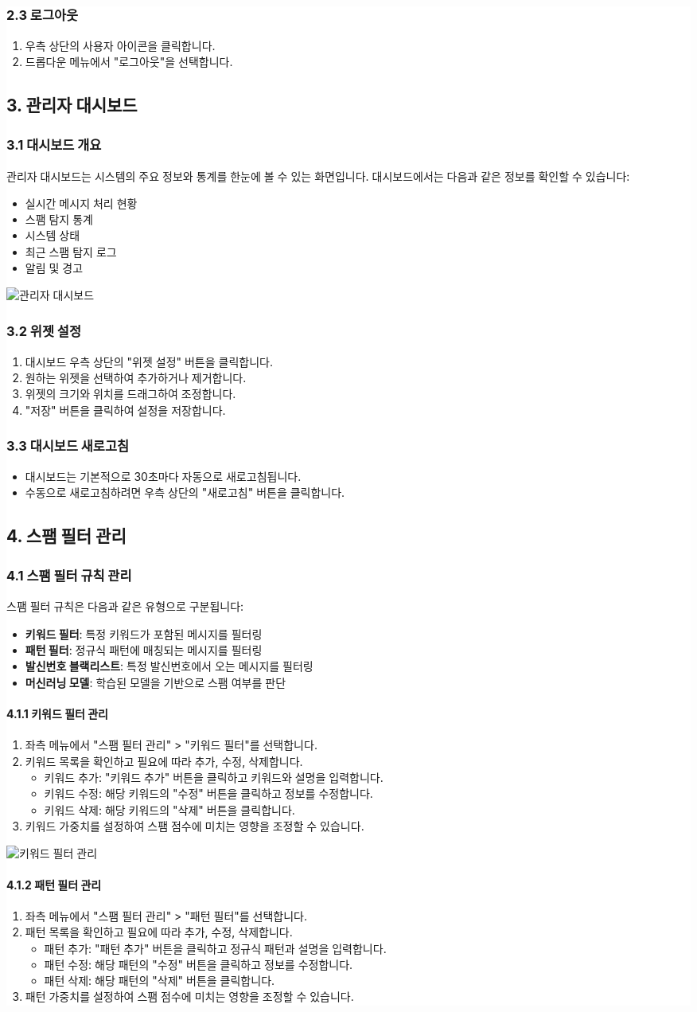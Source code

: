 ### 2.3 로그아웃
1. 우측 상단의 사용자 아이콘을 클릭합니다.
2. 드롭다운 메뉴에서 "로그아웃"을 선택합니다.

## 3. 관리자 대시보드

### 3.1 대시보드 개요
관리자 대시보드는 시스템의 주요 정보와 통계를 한눈에 볼 수 있는 화면입니다. 대시보드에서는 다음과 같은 정보를 확인할 수 있습니다:

- 실시간 메시지 처리 현황
- 스팸 탐지 통계
- 시스템 상태
- 최근 스팸 탐지 로그
- 알림 및 경고

![관리자 대시보드](images/dashboard.png)

### 3.2 위젯 설정
1. 대시보드 우측 상단의 "위젯 설정" 버튼을 클릭합니다.
2. 원하는 위젯을 선택하여 추가하거나 제거합니다.
3. 위젯의 크기와 위치를 드래그하여 조정합니다.
4. "저장" 버튼을 클릭하여 설정을 저장합니다.

### 3.3 대시보드 새로고침
- 대시보드는 기본적으로 30초마다 자동으로 새로고침됩니다.
- 수동으로 새로고침하려면 우측 상단의 "새로고침" 버튼을 클릭합니다.

## 4. 스팸 필터 관리

### 4.1 스팸 필터 규칙 관리
스팸 필터 규칙은 다음과 같은 유형으로 구분됩니다:

- **키워드 필터**: 특정 키워드가 포함된 메시지를 필터링
- **패턴 필터**: 정규식 패턴에 매칭되는 메시지를 필터링
- **발신번호 블랙리스트**: 특정 발신번호에서 오는 메시지를 필터링
- **머신러닝 모델**: 학습된 모델을 기반으로 스팸 여부를 판단

#### 4.1.1 키워드 필터 관리
1. 좌측 메뉴에서 "스팸 필터 관리" > "키워드 필터"를 선택합니다.
2. 키워드 목록을 확인하고 필요에 따라 추가, 수정, 삭제합니다.
   - 키워드 추가: "키워드 추가" 버튼을 클릭하고 키워드와 설명을 입력합니다.
   - 키워드 수정: 해당 키워드의 "수정" 버튼을 클릭하고 정보를 수정합니다.
   - 키워드 삭제: 해당 키워드의 "삭제" 버튼을 클릭합니다.
3. 키워드 가중치를 설정하여 스팸 점수에 미치는 영향을 조정할 수 있습니다.

![키워드 필터 관리](images/keyword_filter.png)

#### 4.1.2 패턴 필터 관리
1. 좌측 메뉴에서 "스팸 필터 관리" > "패턴 필터"를 선택합니다.
2. 패턴 목록을 확인하고 필요에 따라 추가, 수정, 삭제합니다.
   - 패턴 추가: "패턴 추가" 버튼을 클릭하고 정규식 패턴과 설명을 입력합니다.
   - 패턴 수정: 해당 패턴의 "수정" 버튼을 클릭하고 정보를 수정합니다.
   - 패턴 삭제: 해당 패턴의 "삭제" 버튼을 클릭합니다.
3. 패턴 가중치를 설정하여 스팸 점수에 미치는 영향을 조정할 수 있습니다.
